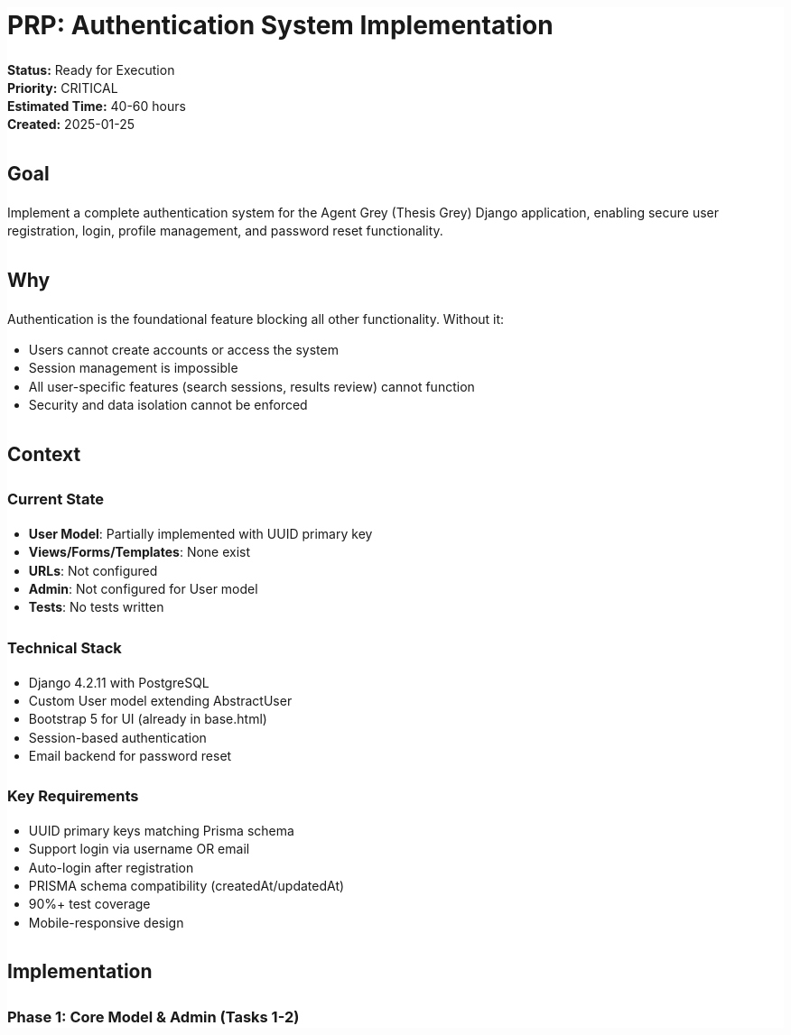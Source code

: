 # PRP: Authentication System Implementation

**Status:** Ready for Execution  
**Priority:** CRITICAL  
**Estimated Time:** 40-60 hours  
**Created:** 2025-01-25  

## Goal

Implement a complete authentication system for the Agent Grey (Thesis Grey) Django application, enabling secure user registration, login, profile management, and password reset functionality.

## Why

Authentication is the foundational feature blocking all other functionality. Without it:
- Users cannot create accounts or access the system
- Session management is impossible
- All user-specific features (search sessions, results review) cannot function
- Security and data isolation cannot be enforced

## Context

### Current State
- **User Model**: Partially implemented with UUID primary key
- **Views/Forms/Templates**: None exist
- **URLs**: Not configured
- **Admin**: Not configured for User model
- **Tests**: No tests written

### Technical Stack
- Django 4.2.11 with PostgreSQL
- Custom User model extending AbstractUser
- Bootstrap 5 for UI (already in base.html)
- Session-based authentication
- Email backend for password reset

### Key Requirements
- UUID primary keys matching Prisma schema
- Support login via username OR email
- Auto-login after registration
- PRISMA schema compatibility (createdAt/updatedAt)
- 90%+ test coverage
- Mobile-responsive design

## Implementation

### Phase 1: Core Model & Admin (Tasks 1-2)
